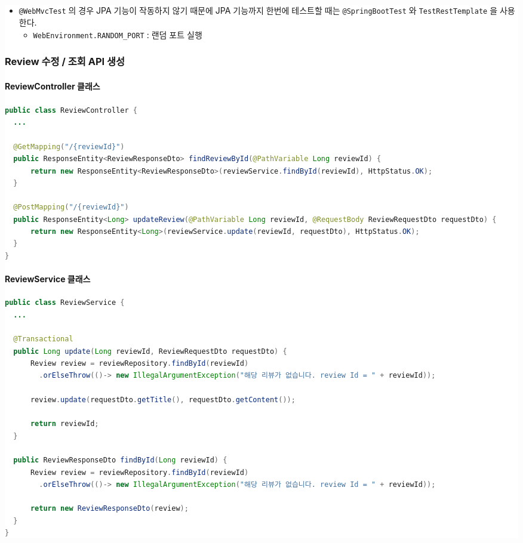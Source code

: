 - `@WebMvcTest` 의 경우 JPA 기능이 작동하지 않기 때문에 JPA 기능까지 한번에 테스트할 때는 `@SpringBootTest` 와 `TestRestTemplate` 을 사용한다.
  - `WebEnvironment.RANDOM_PORT` : 랜덤 포트 실행



### Review 수정 / 조회 API 생성

#### ReviewController 클래스

```java
public class ReviewController {
  ...
  
  @GetMapping("/{reviewId}")
  public ResponseEntity<ReviewResponseDto> findReviewById(@PathVariable Long reviewId) {
      return new ResponseEntity<ReviewResponseDto>(reviewService.findById(reviewId), HttpStatus.OK);
  }

  @PostMapping("/{reviewId}")
  public ResponseEntity<Long> updateReview(@PathVariable Long reviewId, @RequestBody ReviewRequestDto requestDto) {
      return new ResponseEntity<Long>(reviewService.update(reviewId, requestDto), HttpStatus.OK);
  }
}
```



#### ReviewService 클래스

```java
public class ReviewService {
  ...
    
  @Transactional
  public Long update(Long reviewId, ReviewRequestDto requestDto) {
      Review review = reviewRepository.findById(reviewId)
        .orElseThrow(()-> new IllegalArgumentException("해당 리뷰가 없습니다. review Id = " + reviewId));

      review.update(requestDto.getTitle(), requestDto.getContent());

      return reviewId;
  }

  public ReviewResponseDto findById(Long reviewId) {
      Review review = reviewRepository.findById(reviewId)
        .orElseThrow(()-> new IllegalArgumentException("해당 리뷰가 없습니다. review Id = " + reviewId));

      return new ReviewResponseDto(review);
  }
}
```
